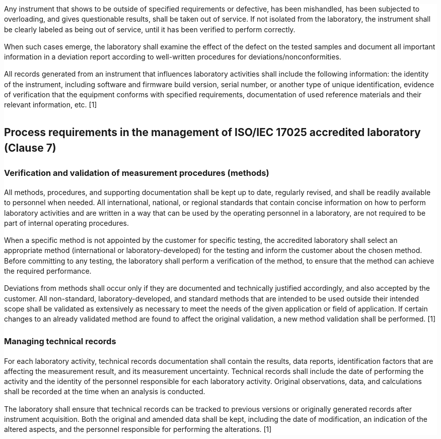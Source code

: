 Any instrument that shows to be outside of specified requirements or defective, has been mishandled, has been subjected to overloading, and gives questionable results, shall be taken out of service. If not isolated from the laboratory, the instrument shall be clearly labeled as being out of service, until it has been verified to perform correctly. 

When such cases emerge, the laboratory shall examine the effect of the defect on the tested samples and document all important information in a deviation report according to well-written procedures for deviations/nonconformities. 

All records generated from an instrument that influences laboratory activities shall include the following information: the identity of the instrument, including software and firmware build version, serial number, or another type of unique identification, evidence of verification that the equipment conforms with specified requirements, documentation of used reference materials and their relevant information, etc. [1]

## Process requirements in the management of ISO/IEC 17025 accredited laboratory (Clause 7)

### Verification and validation of measurement procedures (methods)

All methods, procedures, and supporting documentation shall be kept up to date, regularly revised, and shall be readily available to personnel when needed. All international, national, or regional standards that contain concise information on how to perform laboratory activities and are written in a way that can be used by the operating personnel in a laboratory, are not required to be part of internal operating procedures.

When a specific method is not appointed by the customer for specific testing, the accredited laboratory shall select an appropriate method (international or laboratory-developed) for the testing and inform the customer about the chosen method. Before committing to any testing, the laboratory shall perform a verification of the method, to ensure that the method can achieve the required performance.

Deviations from methods shall occur only if they are documented and technically justified accordingly, and also accepted by the customer. All non-standard, laboratory-developed, and standard methods that are intended to be used outside their intended scope shall be validated as extensively as necessary to meet the needs of the given application or field of application. If certain changes to an already validated method are found to affect the original validation, a new method validation shall be performed. [1]

### Managing technical records

For each laboratory activity, technical records documentation shall contain the results, data reports, identification factors that are affecting the measurement result, and its measurement uncertainty. Technical records shall include the date of performing the activity and the identity of the personnel responsible for each laboratory activity. Original observations, data, and calculations shall be recorded at the time when an analysis is conducted. 

The laboratory shall ensure that technical records can be tracked to previous versions or originally generated records after instrument acquisition. Both the original and amended data shall be kept, including the date of modification, an indication of the altered aspects, and the personnel responsible for performing the alterations. [1]
